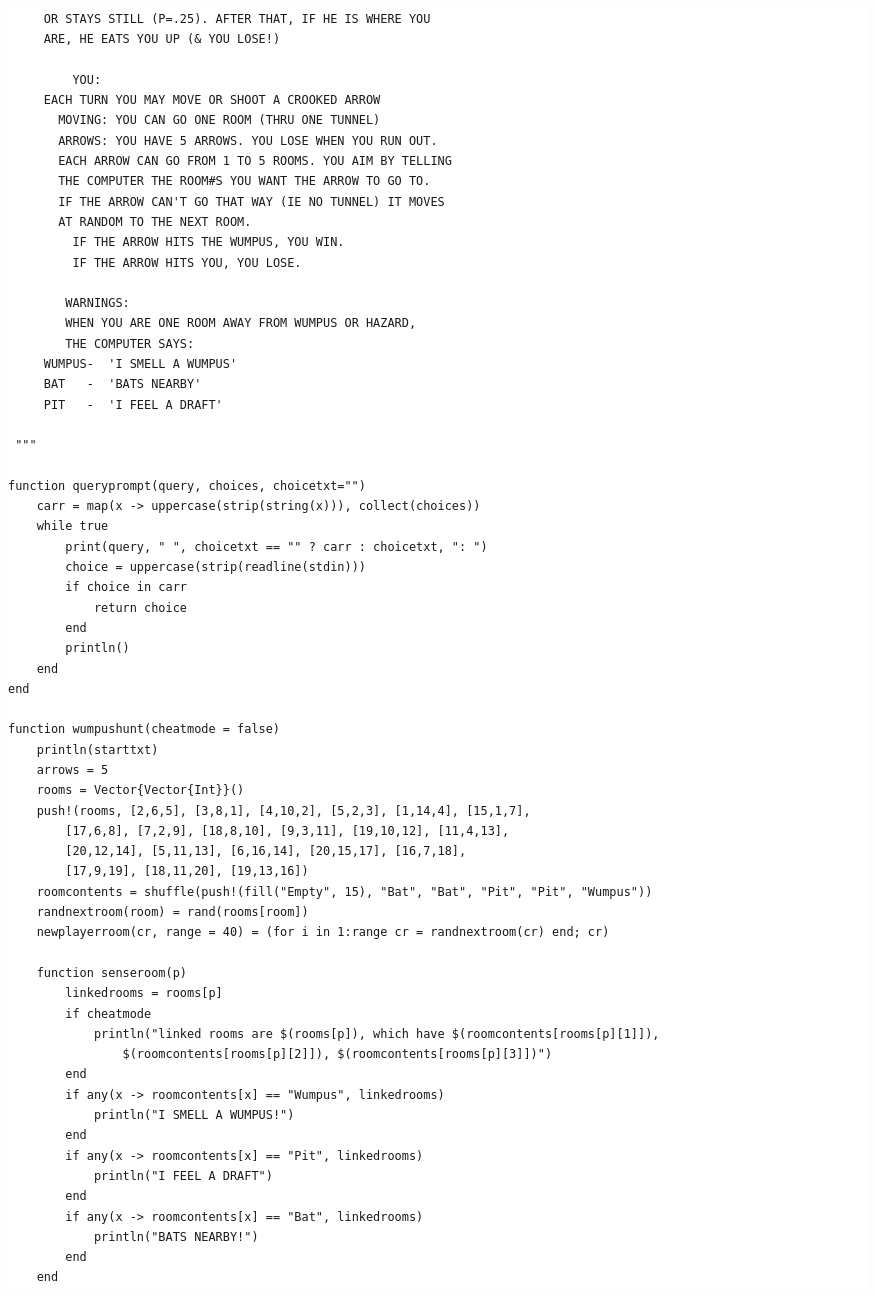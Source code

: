 ```
     OR STAYS STILL (P=.25). AFTER THAT, IF HE IS WHERE YOU
     ARE, HE EATS YOU UP (& YOU LOSE!)

         YOU:
     EACH TURN YOU MAY MOVE OR SHOOT A CROOKED ARROW
       MOVING: YOU CAN GO ONE ROOM (THRU ONE TUNNEL)
       ARROWS: YOU HAVE 5 ARROWS. YOU LOSE WHEN YOU RUN OUT.
       EACH ARROW CAN GO FROM 1 TO 5 ROOMS. YOU AIM BY TELLING
       THE COMPUTER THE ROOM#S YOU WANT THE ARROW TO GO TO.
       IF THE ARROW CAN'T GO THAT WAY (IE NO TUNNEL) IT MOVES
       AT RANDOM TO THE NEXT ROOM.
         IF THE ARROW HITS THE WUMPUS, YOU WIN.
         IF THE ARROW HITS YOU, YOU LOSE.

        WARNINGS:
        WHEN YOU ARE ONE ROOM AWAY FROM WUMPUS OR HAZARD,
        THE COMPUTER SAYS:
     WUMPUS-  'I SMELL A WUMPUS'
     BAT   -  'BATS NEARBY'
     PIT   -  'I FEEL A DRAFT'

 """

function queryprompt(query, choices, choicetxt="")
    carr = map(x -> uppercase(strip(string(x))), collect(choices))
    while true
        print(query, " ", choicetxt == "" ? carr : choicetxt, ": ")
        choice = uppercase(strip(readline(stdin)))
        if choice in carr
            return choice
        end
        println()
    end
end

function wumpushunt(cheatmode = false)
    println(starttxt)
    arrows = 5
    rooms = Vector{Vector{Int}}()
    push!(rooms, [2,6,5], [3,8,1], [4,10,2], [5,2,3], [1,14,4], [15,1,7],
        [17,6,8], [7,2,9], [18,8,10], [9,3,11], [19,10,12], [11,4,13],
        [20,12,14], [5,11,13], [6,16,14], [20,15,17], [16,7,18],
        [17,9,19], [18,11,20], [19,13,16])
    roomcontents = shuffle(push!(fill("Empty", 15), "Bat", "Bat", "Pit", "Pit", "Wumpus"))
    randnextroom(room) = rand(rooms[room])
    newplayerroom(cr, range = 40) = (for i in 1:range cr = randnextroom(cr) end; cr)

    function senseroom(p)
        linkedrooms = rooms[p]
        if cheatmode
            println("linked rooms are $(rooms[p]), which have $(roomcontents[rooms[p][1]]),
                $(roomcontents[rooms[p][2]]), $(roomcontents[rooms[p][3]])")
        end
        if any(x -> roomcontents[x] == "Wumpus", linkedrooms)
            println("I SMELL A WUMPUS!")
        end
        if any(x -> roomcontents[x] == "Pit", linkedrooms)
            println("I FEEL A DRAFT")
        end
        if any(x -> roomcontents[x] == "Bat", linkedrooms)
            println("BATS NEARBY!")
        end
    end
```